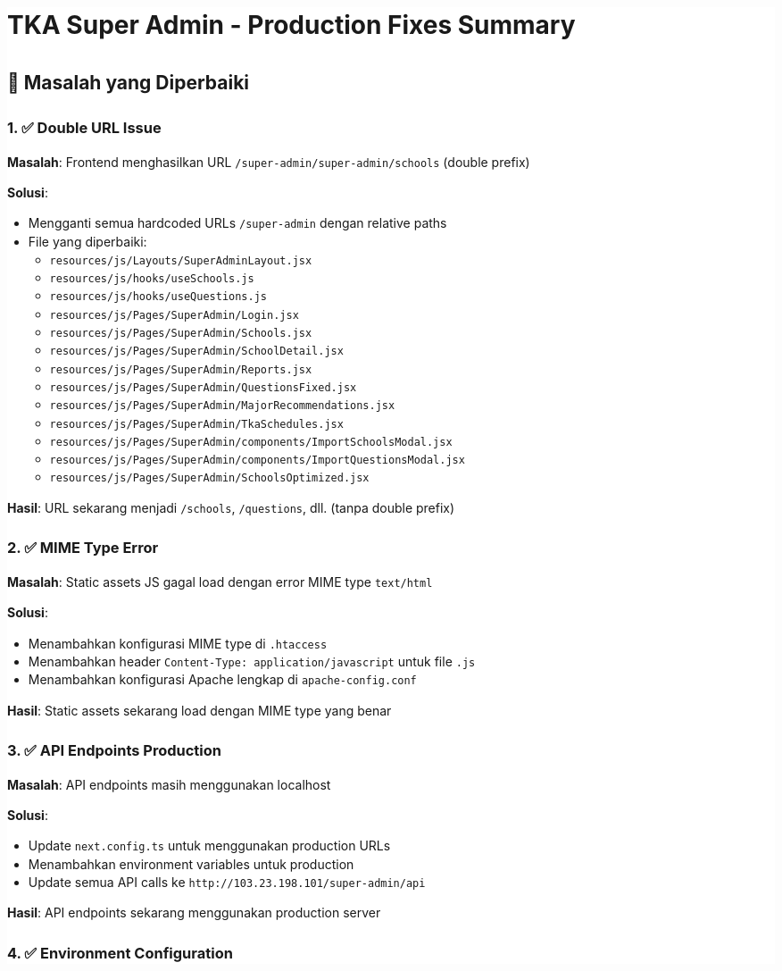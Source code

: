 # TKA Super Admin - Production Fixes Summary

## 🎯 Masalah yang Diperbaiki

### 1. ✅ Double URL Issue

**Masalah**: Frontend menghasilkan URL `/super-admin/super-admin/schools` (double prefix)

**Solusi**:

-   Mengganti semua hardcoded URLs `/super-admin` dengan relative paths
-   File yang diperbaiki:
    -   `resources/js/Layouts/SuperAdminLayout.jsx`
    -   `resources/js/hooks/useSchools.js`
    -   `resources/js/hooks/useQuestions.js`
    -   `resources/js/Pages/SuperAdmin/Login.jsx`
    -   `resources/js/Pages/SuperAdmin/Schools.jsx`
    -   `resources/js/Pages/SuperAdmin/SchoolDetail.jsx`
    -   `resources/js/Pages/SuperAdmin/Reports.jsx`
    -   `resources/js/Pages/SuperAdmin/QuestionsFixed.jsx`
    -   `resources/js/Pages/SuperAdmin/MajorRecommendations.jsx`
    -   `resources/js/Pages/SuperAdmin/TkaSchedules.jsx`
    -   `resources/js/Pages/SuperAdmin/components/ImportSchoolsModal.jsx`
    -   `resources/js/Pages/SuperAdmin/components/ImportQuestionsModal.jsx`
    -   `resources/js/Pages/SuperAdmin/SchoolsOptimized.jsx`

**Hasil**: URL sekarang menjadi `/schools`, `/questions`, dll. (tanpa double prefix)

### 2. ✅ MIME Type Error

**Masalah**: Static assets JS gagal load dengan error MIME type `text/html`

**Solusi**:

-   Menambahkan konfigurasi MIME type di `.htaccess`
-   Menambahkan header `Content-Type: application/javascript` untuk file `.js`
-   Menambahkan konfigurasi Apache lengkap di `apache-config.conf`

**Hasil**: Static assets sekarang load dengan MIME type yang benar

### 3. ✅ API Endpoints Production

**Masalah**: API endpoints masih menggunakan localhost

**Solusi**:

-   Update `next.config.ts` untuk menggunakan production URLs
-   Menambahkan environment variables untuk production
-   Update semua API calls ke `http://103.23.198.101/super-admin/api`

**Hasil**: API endpoints sekarang menggunakan production server

### 4. ✅ Environment Configuration
